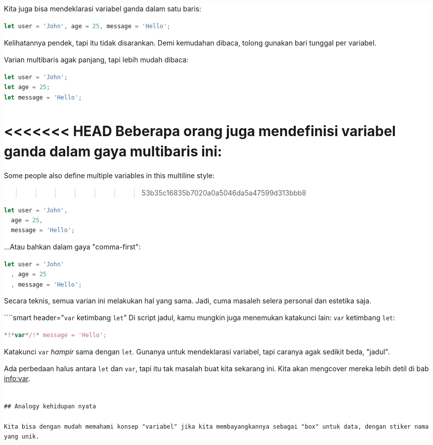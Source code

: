 Kita juga bisa mendeklarasi variabel ganda dalam satu baris:

```js no-beautify
let user = 'John', age = 25, message = 'Hello';
```

Kelihatannya pendek, tapi itu tidak disarankan. Demi kemudahan dibaca, tolong gunakan bari tunggal per variabel.

Varian multibaris agak panjang, tapi lebih mudah dibaca:

```js
let user = 'John';
let age = 25;
let message = 'Hello';
```

<<<<<<< HEAD
Beberapa orang juga mendefinisi variabel ganda dalam gaya multibaris ini:
=======
Some people also define multiple variables in this multiline style:

>>>>>>> 53b35c16835b7020a0a5046da5a47599d313bbb8
```js no-beautify
let user = 'John',
  age = 25,
  message = 'Hello';
```

...Atau bahkan dalam gaya "comma-first":

```js no-beautify
let user = 'John'
  , age = 25
  , message = 'Hello';
```

Secara teknis, semua varian ini melakukan hal yang sama. Jadi, cuma masaleh selera personal dan estetika saja.


````smart header="`var` ketimbang `let`"
Di script jadul, kamu mungkin juga menemukan katakunci lain: `var` ketimbang `let`:

```js
*!*var*/!* message = 'Hello';
```

Katakunci `var` *hampir* sama dengan `let`. Gunanya untuk mendeklarasi variabel, tapi caranya agak sedikit beda, "jadul".

Ada perbedaan halus antara `let` dan `var`, tapi itu tak masalah buat kita sekarang ini. Kita akan mengcover mereka lebih detil di bab <info:var>.
````

## Analogy kehidupan nyata

Kita bisa dengan mudah memahami konsep "variabel" jika kita membayangkannya sebagai "box" untuk data, dengan stiker nama yang unik.
